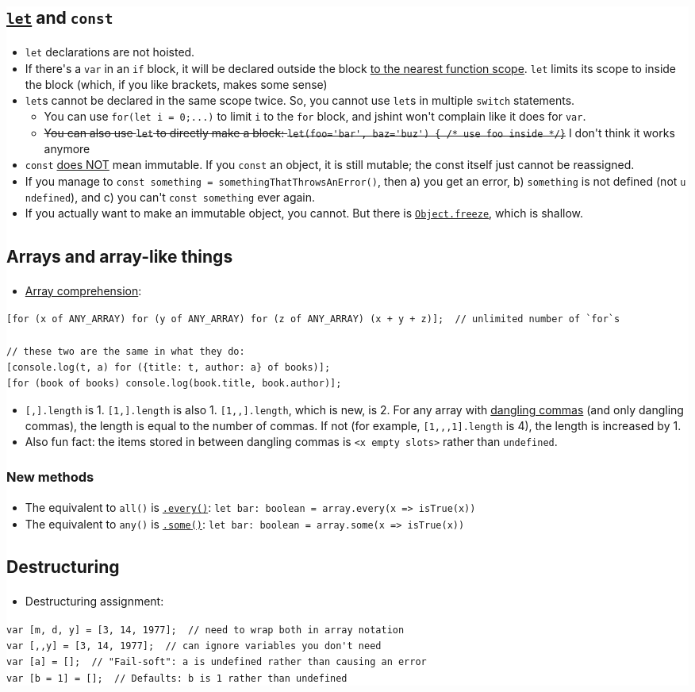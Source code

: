 ## [`let`](https://developer.mozilla.org/en-US/docs/Web/JavaScript/Reference/Statements/let) and `const`

- `let` declarations are not hoisted.
- If there's a `var` in an `if` block, it will be declared outside the block [to the nearest function scope](http://ariya.ofilabs.com/2013/05/es6-and-block-scope.html). `let` limits its scope to inside the block (which, if you like brackets, makes some sense)
- `let`s cannot be declared in the same scope twice. So, you cannot use `let`s in multiple `switch` statements.
  - You can use `for(let i = 0;...)` to limit `i` to the `for` block, and jshint won't complain like it does for `var`.
  - ~~You can also use `let` to directly make a block: `let(foo='bar', baz='buz') { /* use foo inside */}`~~ I don't think it works anymore
- `const` [does NOT](http://exploringjs.com/es6/ch_variables.html) mean immutable. If you `const` an object, it is still mutable; the const itself just cannot be reassigned.
- If you manage to `const something = somethingThatThrowsAnError()`, then a) you get an error, b) `something` is not defined (not `undefined`), and c) you can't `const something` ever again.
- If you actually want to make an immutable object, you cannot. But there is [`Object.freeze`](https://mathiasbynens.be/notes/es6-const), which is shallow.

## Arrays and array-like things

- [Array comprehension](http://ariya.ofilabs.com/2013/02/es6-and-destructuring-assignment.html):

```
[for (x of ANY_ARRAY) for (y of ANY_ARRAY) for (z of ANY_ARRAY) (x + y + z)];  // unlimited number of `for`s

// these two are the same in what they do:
[console.log(t, a) for ({title: t, author: a} of books)];
[for (book of books) console.log(book.title, book.author)];
```

- `[,].length` is 1. `[1,].length` is also 1. `[1,,].length`, which is new, is 2. For any array with [dangling commas](https://davidwalsh.name/es7-es8-features) (and only dangling commas), the length is equal to the number of commas. If not (for example, `[1,,,1].length` is 4), the length is increased by 1.
- Also fun fact: the items stored in between dangling commas is `<x empty slots>` rather than `undefined`.

### New methods

- The equivalent to `all()` is [`.every()`](https://zabanaa.github.io/notes/functional-programming-and-javascript-arrays.html): `let bar: boolean = array.every(x => isTrue(x))`
- The equivalent to `any()` is [`.some()`](https://zabanaa.github.io/notes/functional-programming-and-javascript-arrays.html): `let bar: boolean = array.some(x => isTrue(x))`

## Destructuring

- Destructuring assignment:

```
var [m, d, y] = [3, 14, 1977];  // need to wrap both in array notation
var [,,y] = [3, 14, 1977];  // can ignore variables you don't need
var [a] = [];  // "Fail-soft": a is undefined rather than causing an error
var [b = 1] = [];  // Defaults: b is 1 rather than undefined
```


  [foo + 'bar']: true